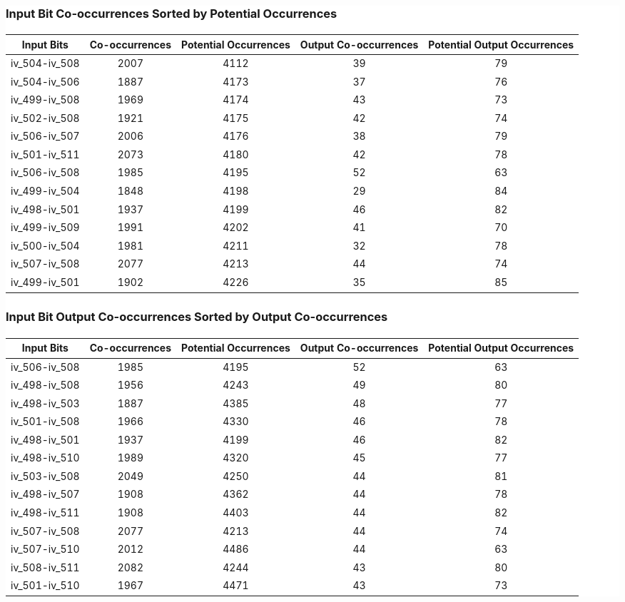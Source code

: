 ### Input Bit Co-occurrences Sorted by Potential Occurrences

| Input Bits | Co-occurrences | Potential Occurrences | Output Co-occurrences | Potential Output Occurrences |
|:----------:|:--------------:|:---------------------:|:---------------------:|:----------------------------:|
| iv_504-iv_508 | 2007 | 4112 | 39 | 79 |
| iv_504-iv_506 | 1887 | 4173 | 37 | 76 |
| iv_499-iv_508 | 1969 | 4174 | 43 | 73 |
| iv_502-iv_508 | 1921 | 4175 | 42 | 74 |
| iv_506-iv_507 | 2006 | 4176 | 38 | 79 |
| iv_501-iv_511 | 2073 | 4180 | 42 | 78 |
| iv_506-iv_508 | 1985 | 4195 | 52 | 63 |
| iv_499-iv_504 | 1848 | 4198 | 29 | 84 |
| iv_498-iv_501 | 1937 | 4199 | 46 | 82 |
| iv_499-iv_509 | 1991 | 4202 | 41 | 70 |
| iv_500-iv_504 | 1981 | 4211 | 32 | 78 |
| iv_507-iv_508 | 2077 | 4213 | 44 | 74 |
| iv_499-iv_501 | 1902 | 4226 | 35 | 85 |

### Input Bit Output Co-occurrences Sorted by Output Co-occurrences

| Input Bits | Co-occurrences | Potential Occurrences | Output Co-occurrences | Potential Output Occurrences |
|:----------:|:--------------:|:---------------------:|:---------------------:|:----------------------------:|
| iv_506-iv_508 | 1985 | 4195 | 52 | 63 |
| iv_498-iv_508 | 1956 | 4243 | 49 | 80 |
| iv_498-iv_503 | 1887 | 4385 | 48 | 77 |
| iv_501-iv_508 | 1966 | 4330 | 46 | 78 |
| iv_498-iv_501 | 1937 | 4199 | 46 | 82 |
| iv_498-iv_510 | 1989 | 4320 | 45 | 77 |
| iv_503-iv_508 | 2049 | 4250 | 44 | 81 |
| iv_498-iv_507 | 1908 | 4362 | 44 | 78 |
| iv_498-iv_511 | 1908 | 4403 | 44 | 82 |
| iv_507-iv_508 | 2077 | 4213 | 44 | 74 |
| iv_507-iv_510 | 2012 | 4486 | 44 | 63 |
| iv_508-iv_511 | 2082 | 4244 | 43 | 80 |
| iv_501-iv_510 | 1967 | 4471 | 43 | 73 |
